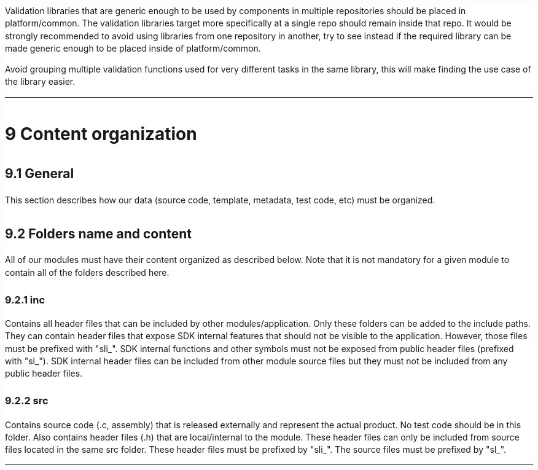 Validation libraries that are generic enough to be used by components in multiple repositories should be placed in platform/common. The validation libraries target more specifically at a single repo should remain inside that repo. It would be strongly recommended to avoid using libraries from one repository in another, try to see instead if the required library can be made generic enough to be placed inside of platform/common.

Avoid grouping multiple validation functions used for very different tasks in the same library, this will make finding the use case of the library easier.

*****

# 9 Content organization #

## 9.1 General ##

This section describes how our data (source code, template, metadata, test code, etc) must be organized.

## 9.2 Folders name and content ##

All of our modules must have their content organized as described below. Note that it is not mandatory for a given module to contain all of the folders described here.

### 9.2.1 inc ###

Contains all header files that can be included by other modules/application. Only these folders can be added to the include paths. They can contain header files that expose SDK internal features that should not be visible to the application. However, those files must be prefixed with "sli_". SDK internal functions and other symbols must not be exposed from public header files (prefixed with "sl_"). SDK internal header files can be included from other module source files but they must not be included from any public header files.

### 9.2.2 src ###

Contains source code (.c, assembly) that is released externally and represent the actual product. No test code should be in this folder. Also contains header files (.h) that are local/internal to the module. These header files can only be included from source files located in the same src folder. These header files must be prefixed by "sli_". The source files must be prefixed by "sl_".

*****
